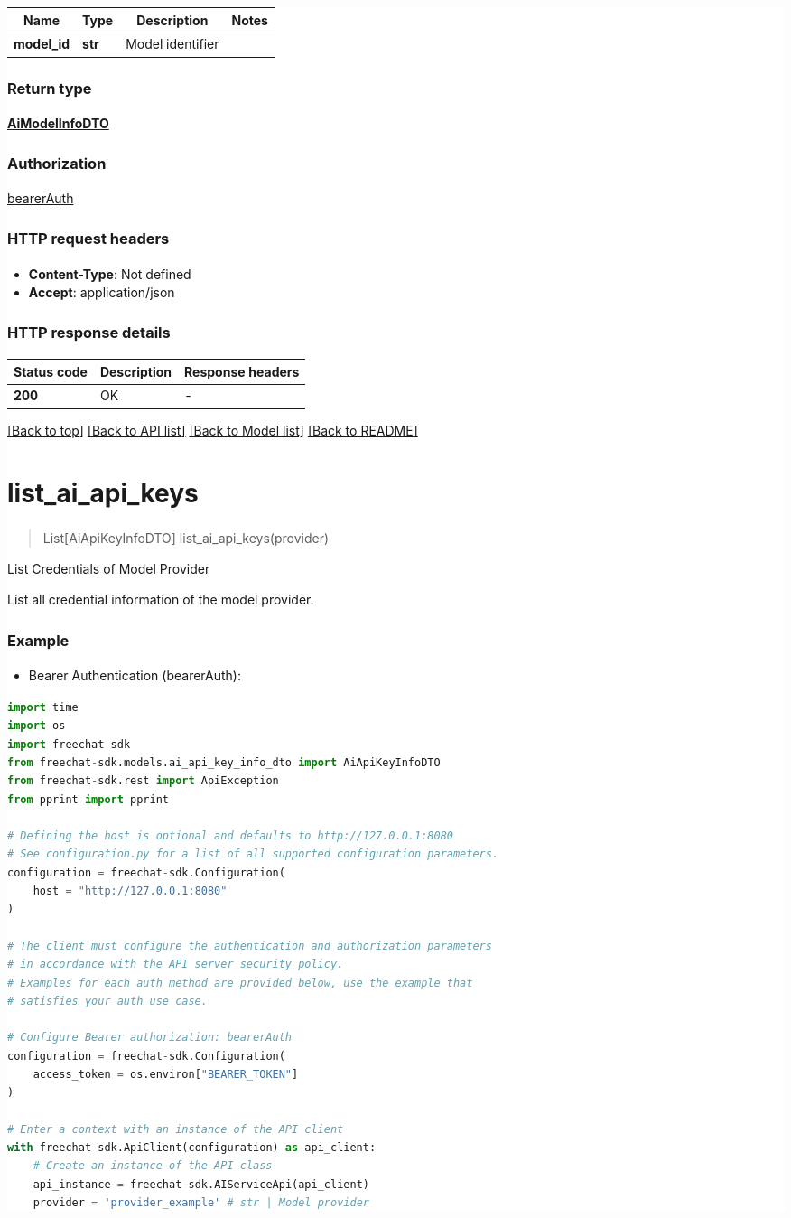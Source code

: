Name | Type | Description  | Notes
------------- | ------------- | ------------- | -------------
 **model_id** | **str**| Model identifier | 

### Return type

[**AiModelInfoDTO**](AiModelInfoDTO.md)

### Authorization

[bearerAuth](../README.md#bearerAuth)

### HTTP request headers

 - **Content-Type**: Not defined
 - **Accept**: application/json

### HTTP response details
| Status code | Description | Response headers |
|-------------|-------------|------------------|
**200** | OK |  -  |

[[Back to top]](#) [[Back to API list]](../README.md#documentation-for-api-endpoints) [[Back to Model list]](../README.md#documentation-for-models) [[Back to README]](../README.md)

# **list_ai_api_keys**
> List[AiApiKeyInfoDTO] list_ai_api_keys(provider)

List Credentials of Model Provider

List all credential information of the model provider.

### Example

* Bearer Authentication (bearerAuth):
```python
import time
import os
import freechat-sdk
from freechat-sdk.models.ai_api_key_info_dto import AiApiKeyInfoDTO
from freechat-sdk.rest import ApiException
from pprint import pprint

# Defining the host is optional and defaults to http://127.0.0.1:8080
# See configuration.py for a list of all supported configuration parameters.
configuration = freechat-sdk.Configuration(
    host = "http://127.0.0.1:8080"
)

# The client must configure the authentication and authorization parameters
# in accordance with the API server security policy.
# Examples for each auth method are provided below, use the example that
# satisfies your auth use case.

# Configure Bearer authorization: bearerAuth
configuration = freechat-sdk.Configuration(
    access_token = os.environ["BEARER_TOKEN"]
)

# Enter a context with an instance of the API client
with freechat-sdk.ApiClient(configuration) as api_client:
    # Create an instance of the API class
    api_instance = freechat-sdk.AIServiceApi(api_client)
    provider = 'provider_example' # str | Model provider

```